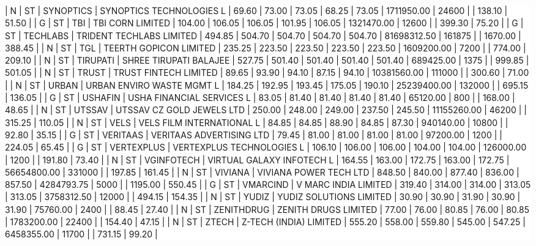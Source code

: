 | N | ST | SYNOPTICS | SYNOPTICS TECHNOLOGIES L | 69.60 | 73.00 | 73.05 | 68.25 | 73.05 | 1711950.00 | 24600 |  | 138.10 | 51.50 |
| G | ST | TBI | TBI CORN LIMITED | 104.00 | 106.05 | 106.05 | 101.95 | 106.05 | 1321470.00 | 12600 |  | 399.30 | 75.20 |
| G | ST | TECHLABS | TRIDENT TECHLABS LIMITED | 494.85 | 504.70 | 504.70 | 504.70 | 504.70 | 81698312.50 | 161875 |  | 1670.00 | 388.45 |
| N | ST | TGL | TEERTH GOPICON LIMITED | 235.25 | 223.50 | 223.50 | 223.50 | 223.50 | 1609200.00 | 7200 |  | 774.00 | 209.10 |
| N | ST | TIRUPATI | SHREE TIRUPATI BALAJEE | 527.75 | 501.40 | 501.40 | 501.40 | 501.40 | 689425.00 | 1375 |  | 999.85 | 501.05 |
| N | ST | TRUST | TRUST FINTECH LIMITED | 89.65 | 93.90 | 94.10 | 87.15 | 94.10 | 10381560.00 | 111000 |  | 300.60 | 71.00 |
| N | ST | URBAN | URBAN ENVIRO WASTE MGMT L | 184.25 | 192.95 | 193.45 | 175.05 | 190.10 | 25239400.00 | 132000 |  | 695.15 | 136.05 |
| G | ST | USHAFIN | USHA FINANCIAL SERVICES L | 83.05 | 81.40 | 81.40 | 81.40 | 81.40 | 65120.00 | 800 |  | 168.00 | 48.65 |
| N | ST | UTSSAV | UTSSAV CZ GOLD JEWELS LTD | 250.00 | 248.00 | 249.00 | 237.50 | 245.50 | 11155260.00 | 46200 |  | 315.25 | 110.05 |
| N | ST | VELS | VELS FILM INTERNATIONAL L | 84.85 | 84.85 | 88.90 | 84.85 | 87.30 | 940140.00 | 10800 |  | 92.80 | 35.15 |
| G | ST | VERITAAS | VERITAAS ADVERTISING LTD | 79.45 | 81.00 | 81.00 | 81.00 | 81.00 | 97200.00 | 1200 |  | 224.05 | 65.45 |
| G | ST | VERTEXPLUS | VERTEXPLUS TECHNOLOGIES L | 106.10 | 106.00 | 106.00 | 104.00 | 104.00 | 126000.00 | 1200 |  | 191.80 | 73.40 |
| N | ST | VGINFOTECH | VIRTUAL GALAXY INFOTECH L | 164.55 | 163.00 | 172.75 | 163.00 | 172.75 | 56654800.00 | 331000 |  | 197.85 | 161.45 |
| N | ST | VIVIANA | VIVIANA POWER TECH LTD | 848.50 | 840.00 | 877.40 | 836.00 | 857.50 | 4284793.75 | 5000 |  | 1195.00 | 550.45 |
| G | ST | VMARCIND | V MARC INDIA LIMITED | 319.40 | 314.00 | 314.00 | 313.05 | 313.05 | 3758312.50 | 12000 |  | 494.15 | 154.35 |
| N | ST | YUDIZ | YUDIZ SOLUTIONS LIMITED | 30.90 | 30.90 | 31.90 | 30.90 | 31.90 | 75760.00 | 2400 |  | 88.45 | 27.40 |
| N | ST | ZENITHDRUG | ZENITH DRUGS LIMITED | 77.00 | 76.00 | 80.85 | 76.00 | 80.85 | 1783200.00 | 22400 |  | 154.40 | 47.15 |
| N | ST | ZTECH | Z-TECH (INDIA) LIMITED | 555.20 | 558.00 | 559.80 | 545.00 | 547.25 | 6458355.00 | 11700 |  | 731.15 | 99.20 |



